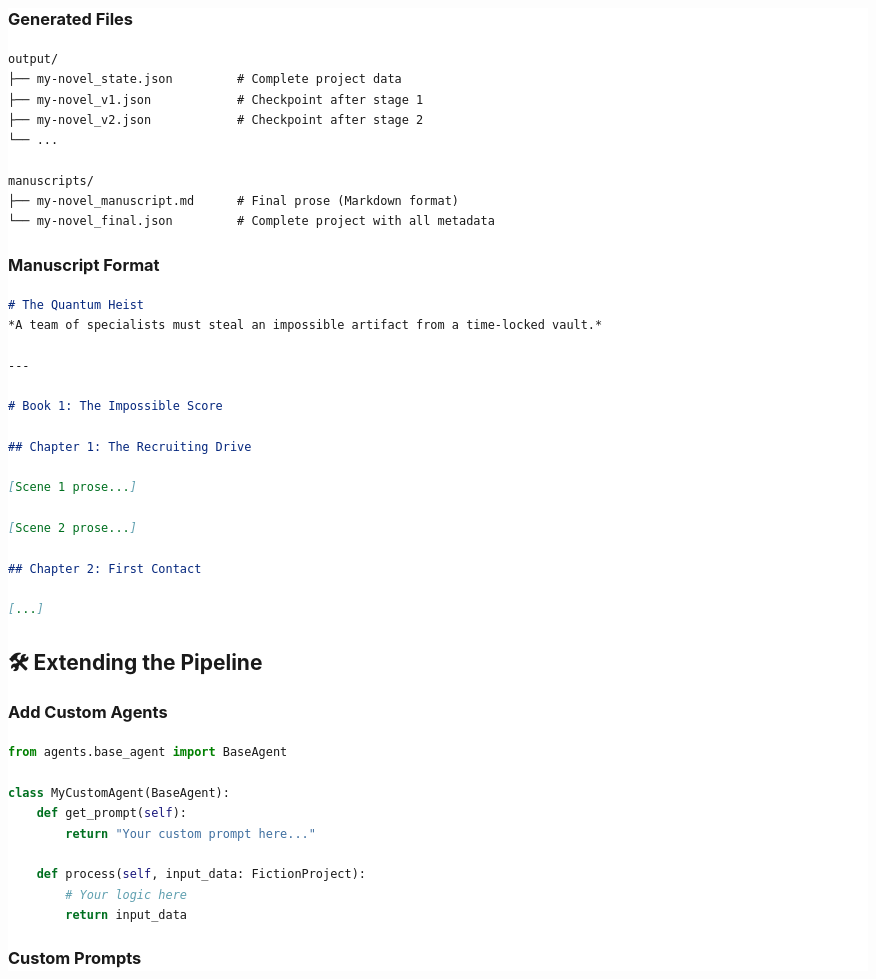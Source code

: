 ### Generated Files

```
output/
├── my-novel_state.json         # Complete project data
├── my-novel_v1.json            # Checkpoint after stage 1
├── my-novel_v2.json            # Checkpoint after stage 2
└── ...

manuscripts/
├── my-novel_manuscript.md      # Final prose (Markdown format)
└── my-novel_final.json         # Complete project with all metadata
```

### Manuscript Format

```markdown
# The Quantum Heist
*A team of specialists must steal an impossible artifact from a time-locked vault.*

---

# Book 1: The Impossible Score

## Chapter 1: The Recruiting Drive

[Scene 1 prose...]

[Scene 2 prose...]

## Chapter 2: First Contact

[...]
```

## 🛠️ Extending the Pipeline

### Add Custom Agents

```python
from agents.base_agent import BaseAgent

class MyCustomAgent(BaseAgent):
    def get_prompt(self):
        return "Your custom prompt here..."

    def process(self, input_data: FictionProject):
        # Your logic here
        return input_data
```

### Custom Prompts
